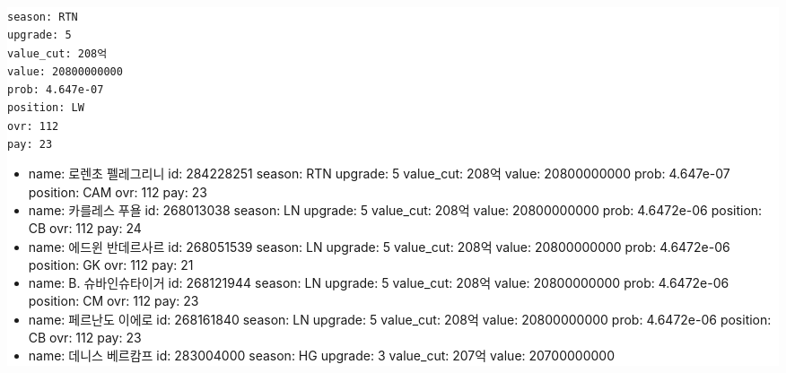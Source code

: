     season: RTN
    upgrade: 5
    value_cut: 208억
    value: 20800000000
    prob: 4.647e-07
    position: LW
    ovr: 112
    pay: 23
  - name: 로렌초 펠레그리니
    id: 284228251
    season: RTN
    upgrade: 5
    value_cut: 208억
    value: 20800000000
    prob: 4.647e-07
    position: CAM
    ovr: 112
    pay: 23
  - name: 카를레스 푸욜
    id: 268013038
    season: LN
    upgrade: 5
    value_cut: 208억
    value: 20800000000
    prob: 4.6472e-06
    position: CB
    ovr: 112
    pay: 24
  - name: 에드윈 반데르사르
    id: 268051539
    season: LN
    upgrade: 5
    value_cut: 208억
    value: 20800000000
    prob: 4.6472e-06
    position: GK
    ovr: 112
    pay: 21
  - name: B. 슈바인슈타이거
    id: 268121944
    season: LN
    upgrade: 5
    value_cut: 208억
    value: 20800000000
    prob: 4.6472e-06
    position: CM
    ovr: 112
    pay: 23
  - name: 페르난도 이에로
    id: 268161840
    season: LN
    upgrade: 5
    value_cut: 208억
    value: 20800000000
    prob: 4.6472e-06
    position: CB
    ovr: 112
    pay: 23
  - name: 데니스 베르캄프
    id: 283004000
    season: HG
    upgrade: 3
    value_cut: 207억
    value: 20700000000